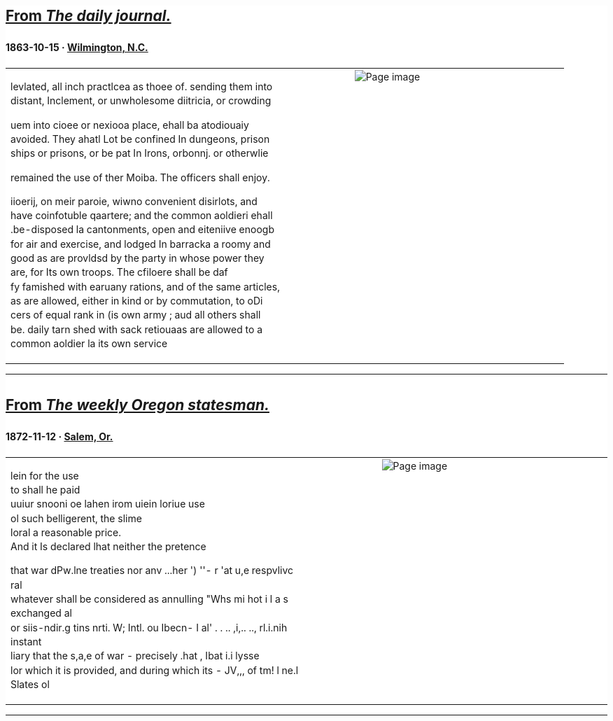 ## [From _The daily journal._](https://newspapers.digitalnc.org/lccn/sn84026521/1863-10-15/ed-1/seq-4/)

#### 1863-10-15 &middot; [Wilmington, N.C.](http://dbpedia.org/resource/Wilmington%2C_North_Carolina)

<table style="width: 100%;"><tr><td style="width: 50%">

  
  
levlated, all inch practlcea as thoee of. sending them into  
distant, Inclement, or unwholesome diitricia, or crowding  
  
uem into cioee or nexiooa place, ehall ba atodiouaiy  
avoided. They ahatl Lot be confined In dungeons, prison­  
ships or prisons, or be pat In Irons, orbonnj. or otherwlie  
  
remained the use of ther Moiba. The officers shall enjoy.  
  
iioerij, on meir paroie, wiwno convenient disirlots, and  
have coinfotuble qaartere; and the common aoldieri ehall  
.be-disposed la cantonments, open and eiteniive enoogb  
for air and exercise, and lodged In barracka a roomy and  
good as are provldsd by the party in whose power they  
are, for Its own troops. The cfiloere shall be daf­  
fy famished with earuany rations, and of the same articles,  
as are allowed, either in kind or by commutation, to oDi­  
cers of equal rank in (is own army ; aud all others shall  
be. daily tarn shed with sack retiouaas are allowed to a  
common aoldier la its own service
</td><td style="width: 50%; max-height: 75%; margin: auto; display: block;">
<img alt="Page image" src="https://newspapers.digitalnc.org/images/iiif/batch_ncu_DJoWilm12n_ver01%2Fdata%2F1863101501%2F0688.jp2/pct:6.904038211029093,31.31582642887235,22.405557967868,8.538126667602866/!600,600/0/default.jpg"/>
</td>
</tr></table>

---

## [From _The weekly Oregon statesman._](https://oregonnews.uoregon.edu/lccn/sn84022682/1872-11-12/ed-1/seq-6/)

#### 1872-11-12 &middot; [Salem, Or.](http://dbpedia.org/resource/Salem%2C_Oregon)

<table style="width: 100%;"><tr><td style="width: 50%">

  
lein for the use  
to shall he paid  
uuiur snooni oe lahen irom uiein loriue use  
ol such belligerent, the slime  
loral a reasonable price.  
And it Is declared lhat neither the pretence  
  
that war dPw.lne treaties nor anv ...her &#x27;) &#x27;&#x27;- r &#x27;at u,e respvlivc ral­  
whatever shall be considered as annulling &quot;Whs mi hot i l a s exchanged al  
or siis-ndir.g tins nrti. W; Intl. ou Ibecn- I al&#x27; . . .. ,i,.. .., rl.i.nih instant  
liary that the s,a,e of war - precisely .hat , Ibat i.i lysse  
lor which it is provided, and during which its - JV,,, of tm! l ne.l Slates ol 
</td><td style="width: 50%; max-height: 75%; margin: auto; display: block;">
<img alt="Page image" src="https://oregonnews.uoregon.edu/images/iiif/batch_oru_20210412Foo05_ver01%2Fdata%2Fsn84022682%2F14063001527%2F1872111201%2F0606.jp2/pct:57.51624335499114,25.92140319715808,19.004725339633787,2.753108348134991/!600,600/0/default.jpg"/>
</td>
</tr></table>

---